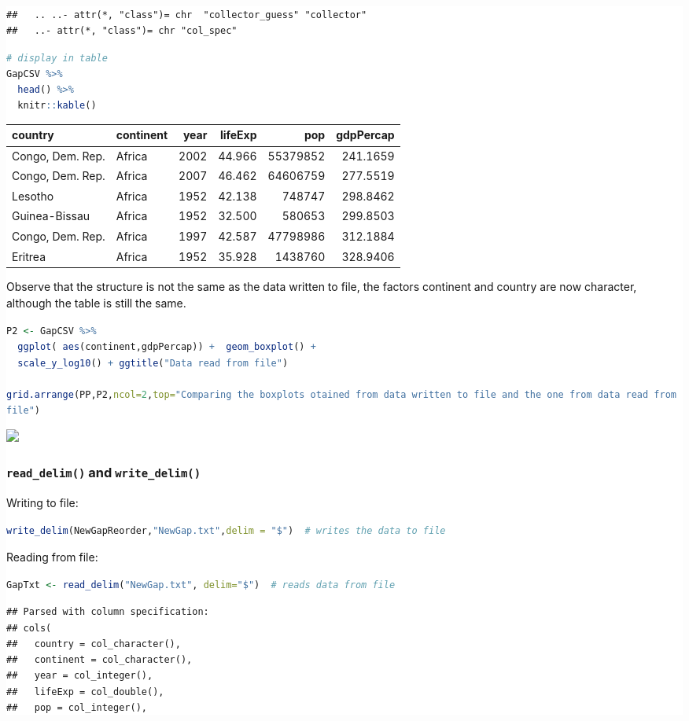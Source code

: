     ##   .. ..- attr(*, "class")= chr  "collector_guess" "collector"
    ##   ..- attr(*, "class")= chr "col_spec"

``` r
# display in table
GapCSV %>%
  head() %>%
  knitr::kable()
```

| country          | continent |  year|  lifeExp|       pop|  gdpPercap|
|:-----------------|:----------|-----:|--------:|---------:|----------:|
| Congo, Dem. Rep. | Africa    |  2002|   44.966|  55379852|   241.1659|
| Congo, Dem. Rep. | Africa    |  2007|   46.462|  64606759|   277.5519|
| Lesotho          | Africa    |  1952|   42.138|    748747|   298.8462|
| Guinea-Bissau    | Africa    |  1952|   32.500|    580653|   299.8503|
| Congo, Dem. Rep. | Africa    |  1997|   42.587|  47798986|   312.1884|
| Eritrea          | Africa    |  1952|   35.928|   1438760|   328.9406|

Observe that the structure is not the same as the data written to file, the factors continent and country are now character, although the table is still the same.

``` r
P2 <- GapCSV %>%
  ggplot( aes(continent,gdpPercap)) +  geom_boxplot() +
  scale_y_log10() + ggtitle("Data read from file")

grid.arrange(PP,P2,ncol=2,top="Comparing the boxplots otained from data written to file and the one from data read from file")
```

![](homework5_files/figure-markdown_github/unnamed-chunk-30-1.png)

### `read_delim()` and `write_delim()`

Writing to file:

``` r
write_delim(NewGapReorder,"NewGap.txt",delim = "$")  # writes the data to file
```

Reading from file:

``` r
GapTxt <- read_delim("NewGap.txt", delim="$")  # reads data from file
```

    ## Parsed with column specification:
    ## cols(
    ##   country = col_character(),
    ##   continent = col_character(),
    ##   year = col_integer(),
    ##   lifeExp = col_double(),
    ##   pop = col_integer(),